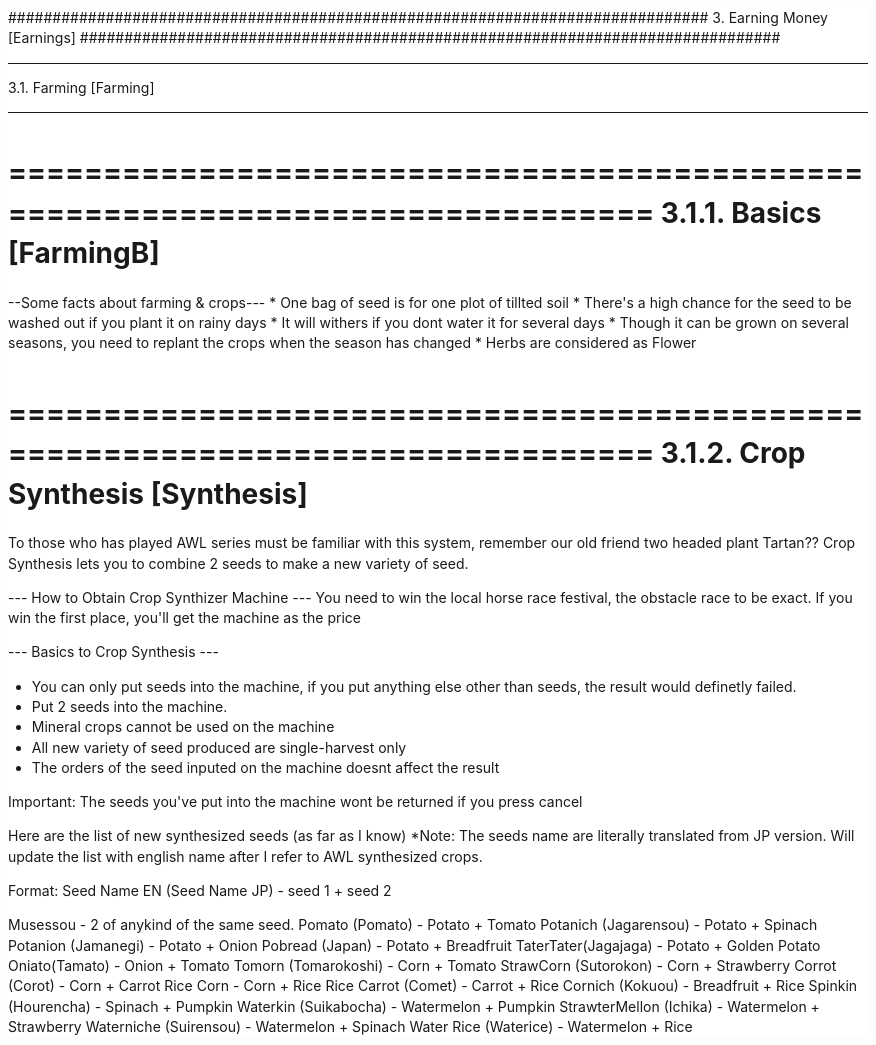 
###############################################################################
3. Earning Money                                             [Earnings]
###############################################################################

*******************************************************************************
3.1. Farming                                                 [Farming]
*******************************************************************************
===============================================================================
3.1.1. Basics                                                [FarmingB]
===============================================================================

--Some facts about farming & crops---
    * One bag of seed is for one plot of tillted soil
    * There's a high chance for the seed to be washed out if you plant it on
      rainy days
    * It will withers if you dont water it for several days
    * Though it can be grown on several seasons, you need to replant the crops
      when the season has changed
    * Herbs are considered as Flower

===============================================================================
3.1.2. Crop Synthesis                                        [Synthesis]
===============================================================================
To those who has played AWL series must be familiar with this system, remember
our old friend two headed plant Tartan?? 
Crop Synthesis lets you to combine 2 seeds to make a new variety of seed.

--- How to Obtain Crop Synthizer Machine ---
You need to win the local horse race festival, the obstacle race to be exact.
If you win the first place, you'll get the machine as the price

--- Basics to Crop Synthesis ---
+ You can only put seeds into the machine, if you put anything else other than
  seeds, the result would definetly failed.
+ Put 2 seeds into the machine.
+ Mineral crops cannot be used on the machine
+ All new variety of seed produced are single-harvest only
+ The orders of the seed inputed on the machine doesnt affect the result

Important:
The seeds you've put into the machine wont be returned if you press cancel

Here are the list of new synthesized seeds (as far as I know)
*Note: The seeds name are literally translated from JP version.
Will update the list with english name after I refer to AWL synthesized crops.

Format:
Seed Name EN (Seed Name JP)  - seed 1 + seed 2

Musessou                     - 2 of anykind of the same seed.
Pomato (Pomato)              - Potato + Tomato
Potanich (Jagarensou)        - Potato + Spinach
Potanion (Jamanegi)          - Potato + Onion
Pobread (Japan)              - Potato + Breadfruit
TaterTater(Jagajaga)         - Potato + Golden Potato
Oniato(Tamato)               - Onion + Tomato
Tomorn (Tomarokoshi)         - Corn + Tomato
StrawCorn (Sutorokon)        - Corn + Strawberry
Corrot (Corot)               - Corn + Carrot
Rice Corn                    - Corn + Rice
Rice Carrot (Comet)          - Carrot + Rice
Cornich (Kokuou)             - Breadfruit + Rice
Spinkin (Hourencha)          - Spinach + Pumpkin
Waterkin (Suikabocha)        - Watermelon + Pumpkin
StrawterMellon (Ichika)      - Watermelon + Strawberry
Waterniche (Suirensou)       - Watermelon + Spinach
Water Rice (Waterice)        - Watermelon + Rice